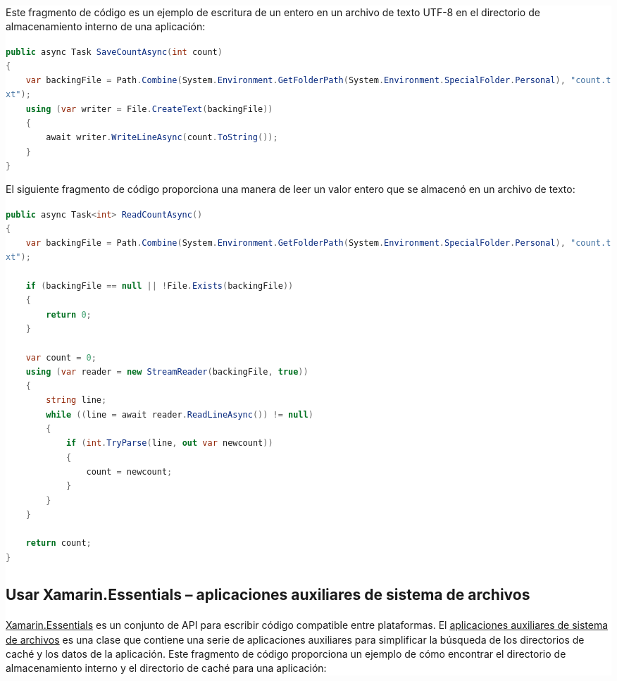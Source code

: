 Este fragmento de código es un ejemplo de escritura de un entero en un archivo de texto UTF-8 en el directorio de almacenamiento interno de una aplicación:

```csharp
public async Task SaveCountAsync(int count)
{
    var backingFile = Path.Combine(System.Environment.GetFolderPath(System.Environment.SpecialFolder.Personal), "count.txt");
    using (var writer = File.CreateText(backingFile))
    {
        await writer.WriteLineAsync(count.ToString());
    }
}
```

El siguiente fragmento de código proporciona una manera de leer un valor entero que se almacenó en un archivo de texto:

```csharp
public async Task<int> ReadCountAsync()
{
    var backingFile = Path.Combine(System.Environment.GetFolderPath(System.Environment.SpecialFolder.Personal), "count.txt");

    if (backingFile == null || !File.Exists(backingFile))
    {
        return 0;
    }

    var count = 0;
    using (var reader = new StreamReader(backingFile, true))
    {
        string line;
        while ((line = await reader.ReadLineAsync()) != null)
        {
            if (int.TryParse(line, out var newcount))
            {
                count = newcount;
            }
        }
    }

    return count;
}
```

## <a name="using--xamarinessentials-ndash-file-system-helpers"></a>Usar Xamarin.Essentials &ndash; aplicaciones auxiliares de sistema de archivos

[Xamarin.Essentials](~/essentials/file-system-helpers.md?context=xamarin/android) es un conjunto de API para escribir código compatible entre plataformas. El [aplicaciones auxiliares de sistema de archivos](~/essentials/file-system-helpers.md?context=xamarin/android) es una clase que contiene una serie de aplicaciones auxiliares para simplificar la búsqueda de los directorios de caché y los datos de la aplicación. Este fragmento de código proporciona un ejemplo de cómo encontrar el directorio de almacenamiento interno y el directorio de caché para una aplicación:
